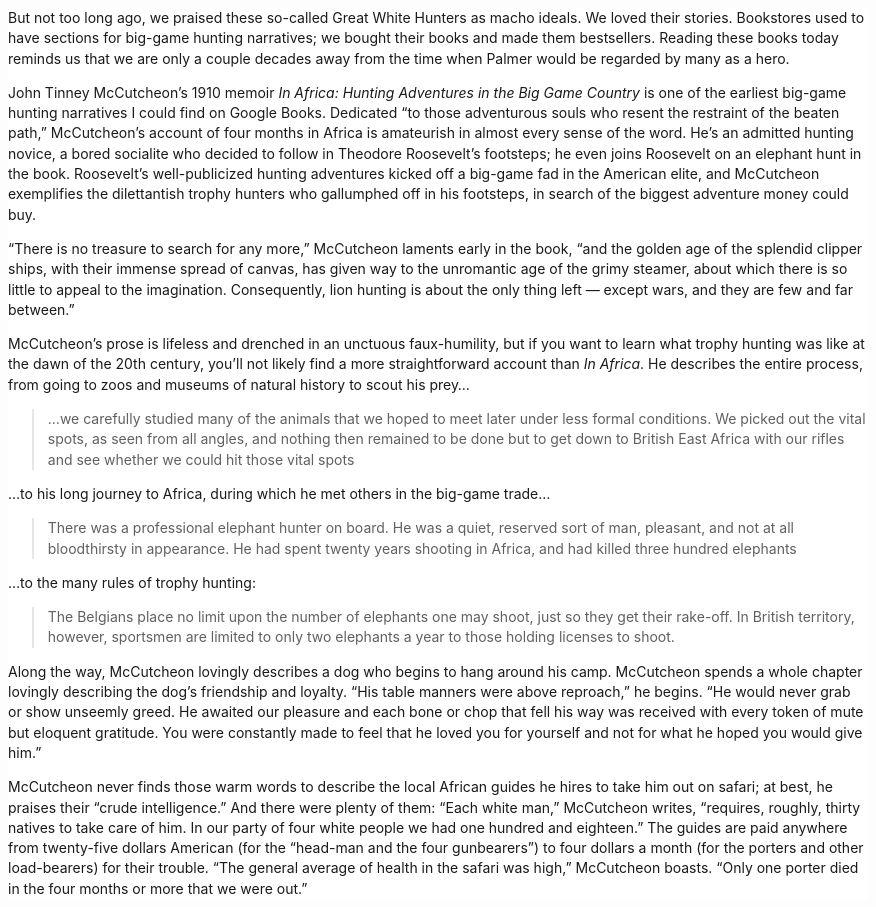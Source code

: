 But not too long ago, we praised these so-called Great White Hunters as macho ideals. We loved their stories. Bookstores used to have sections for big-game hunting narratives; we bought their books and made them bestsellers. Reading these books today reminds us that we are only a couple decades away from the time when Palmer would be regarded by many as a hero.

<div class="break"></div>

John Tinney McCutcheon’s 1910 memoir *In Africa: Hunting Adventures in the Big Game Country* is one of the earliest big-game hunting narratives I could find on Google Books. Dedicated “to those adventurous souls who resent the restraint of the beaten path,” McCutcheon’s account of four months in Africa is amateurish in almost every sense of the word. He’s an admitted hunting novice, a bored socialite who decided to follow in Theodore Roosevelt’s footsteps; he even joins Roosevelt on an elephant hunt in the book. Roosevelt’s well-publicized hunting adventures kicked off a big-game fad in the American elite, and McCutcheon exemplifies the dilettantish trophy hunters who gallumphed off in his footsteps, in search of the biggest adventure money could buy.

“There is no treasure to search for any more,” McCutcheon laments early in the book, “and the golden age of the splendid clipper ships, with their immense spread of canvas, has given way to the unromantic age of the grimy steamer, about which there is so little to appeal to the imagination. Consequently, lion hunting is about the only thing left — except wars, and they are few and far between.”

McCutcheon’s prose is lifeless and drenched in an unctuous faux-humility, but if you want to learn what trophy hunting was like at the dawn of the 20th century, you’ll not likely find a more straightforward account than *In Africa*. He describes the entire process, from going to zoos and museums of natural history to scout his prey…

<blockquote>…we carefully studied many of the animals that we hoped to meet later under less formal conditions. We picked out the vital spots, as seen from all angles, and nothing then remained to be done but to get down to British East Africa with our rifles and see whether we could hit those vital spots</blockquote>

…to his long journey to Africa, during which he met others in the big-game trade…

<blockquote>There was a professional elephant hunter on board. He was a quiet, reserved sort of man, pleasant, and not at all bloodthirsty in appearance. He had spent twenty years shooting in Africa, and had killed three hundred elephants</blockquote>

…to the many rules of trophy hunting:

<blockquote>The Belgians place no limit upon the number of elephants one may shoot, just so they get their rake-off. In British territory, however, sportsmen are limited to only two elephants a year to those holding licenses to shoot.</blockquote>

Along the way, McCutcheon lovingly describes a dog who begins to hang around his camp. McCutcheon spends a whole chapter lovingly describing the dog’s friendship and loyalty. “His table manners were above reproach,” he begins. “He would never grab or show unseemly greed. He awaited our pleasure and each bone or chop that fell his way was received with every token of mute but eloquent gratitude. You were constantly made to feel that he loved you for yourself and not for what he hoped you would give him.”

McCutcheon never finds those warm words to describe the local African guides he hires to take him out on safari; at best, he praises their “crude intelligence.”  And there were plenty of them: “Each white man,” McCutcheon writes, “requires, roughly, thirty natives to take care of him. In our party of four white people we had one hundred and eighteen.” The guides are paid anywhere from twenty-five dollars American (for the “head-man and the four gunbearers”) to four dollars a month (for the porters and other load-bearers) for their trouble. “The general average of health in the safari was high,” McCutcheon boasts. “Only one porter died in the four months or more that we were out.”
